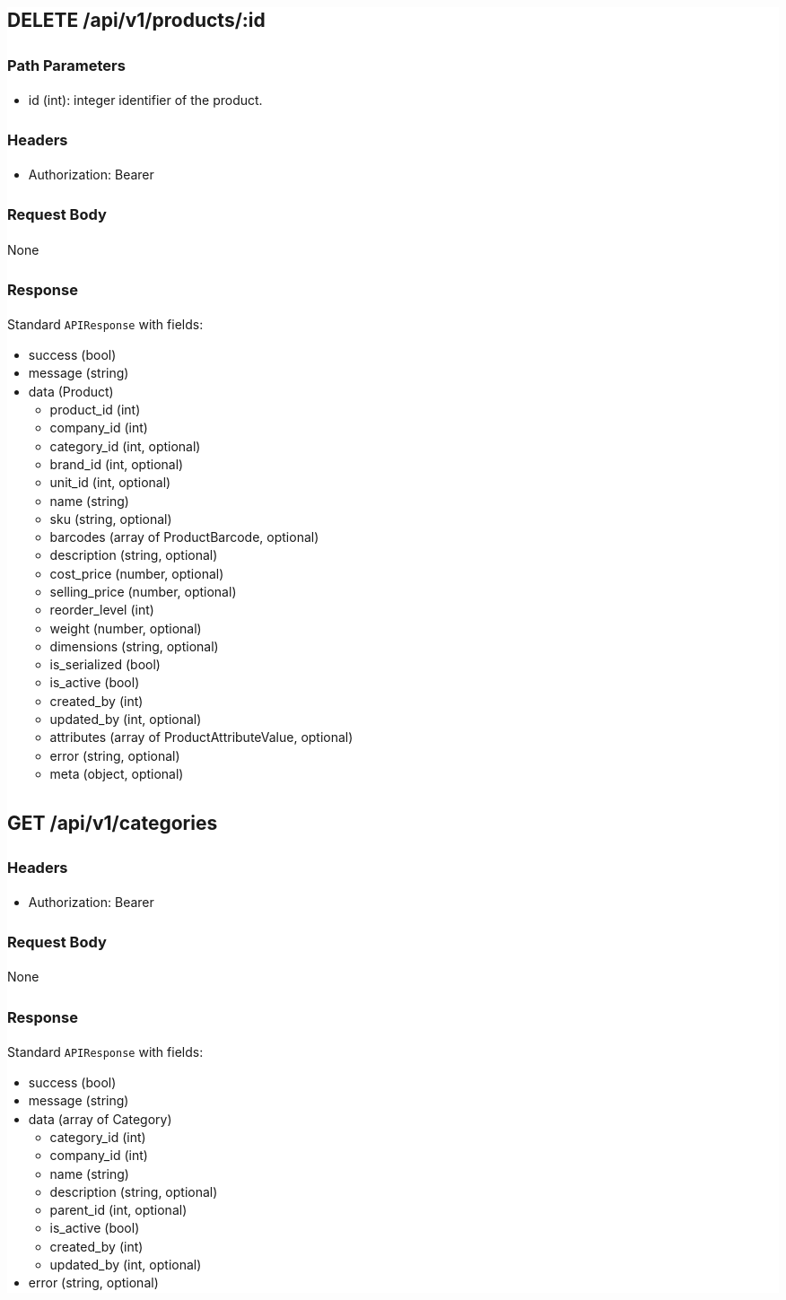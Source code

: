 ## DELETE /api/v1/products/:id

### Path Parameters
- id (int): integer identifier of the product.

### Headers
- Authorization: Bearer <token>

### Request Body
None

### Response
Standard `APIResponse` with fields:
  - success (bool)
  - message (string)
- data (Product)
    - product_id (int)
    - company_id (int)
    - category_id (int, optional)
    - brand_id (int, optional)
    - unit_id (int, optional)
    - name (string)
    - sku (string, optional)
    - barcodes (array of ProductBarcode, optional)
    - description (string, optional)
    - cost_price (number, optional)
    - selling_price (number, optional)
    - reorder_level (int)
    - weight (number, optional)
    - dimensions (string, optional)
    - is_serialized (bool)
    - is_active (bool)
    - created_by (int)
    - updated_by (int, optional)
    - attributes (array of ProductAttributeValue, optional)
  - error (string, optional)
  - meta (object, optional)

## GET /api/v1/categories

### Headers
- Authorization: Bearer <token>

### Request Body
None

### Response
Standard `APIResponse` with fields:
  - success (bool)
  - message (string)
 - data (array of Category)
    - category_id (int)
    - company_id (int)
    - name (string)
    - description (string, optional)
    - parent_id (int, optional)
    - is_active (bool)
    - created_by (int)
    - updated_by (int, optional)
  - error (string, optional)